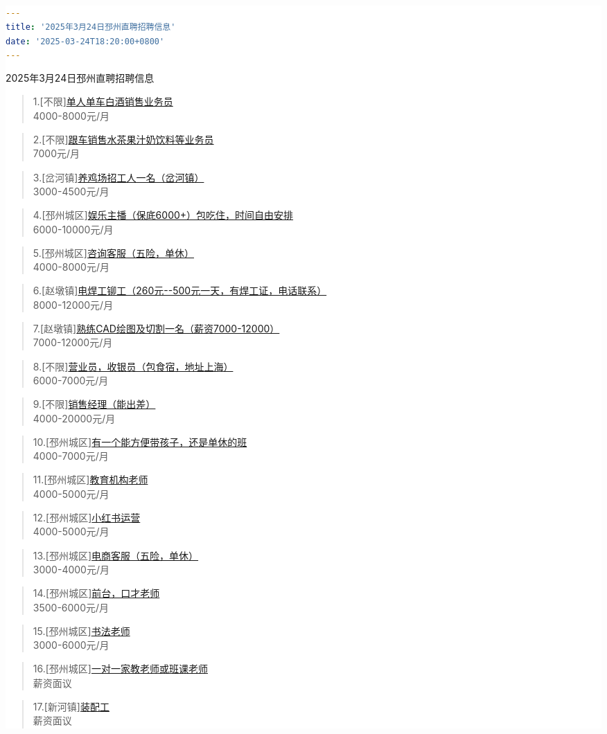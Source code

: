 ```yaml
---
title: '2025年3月24日邳州直聘招聘信息'
date: '2025-03-24T18:20:00+0800'
---
```

2025年3月24日邳州直聘招聘信息

>1.[不限][单人单车白酒销售业务员](https://www.pizhouzhipin.com/job/35277)<br>
>4000-8000元/月

>2.[不限][跟车销售水茶果汁奶饮料等业务员](https://www.pizhouzhipin.com/job/33844)<br>
>7000元/月

>3.[岔河镇][养鸡场招工人一名（岔河镇）](https://www.pizhouzhipin.com/job/39927)<br>
>3000-4500元/月

>4.[邳州城区][娱乐主播（保底6000+）包吃住，时间自由安排](https://www.pizhouzhipin.com/job/32908)<br>
>6000-10000元/月

>5.[邳州城区][咨询客服（五险，单休）](https://www.pizhouzhipin.com/job/34268)<br>
>4000-8000元/月

>6.[赵墩镇][电焊工铆工（260元--500元一天，有焊工证，电话联系）](https://www.pizhouzhipin.com/job/22907)<br>
>8000-12000元/月

>7.[赵墩镇][熟练CAD绘图及切割一名（薪资7000-12000）](https://www.pizhouzhipin.com/job/19213)<br>
>7000-12000元/月

>8.[不限][营业员，收银员（包食宿，地址上海）](https://www.pizhouzhipin.com/job/37286)<br>
>6000-7000元/月

>9.[不限][销售经理（能出差）](https://www.pizhouzhipin.com/job/34990)<br>
>4000-20000元/月

>10.[邳州城区][有一个能方便带孩子，还是单休的班](https://www.pizhouzhipin.com/job/26059)<br>
>4000-7000元/月

>11.[邳州城区][教育机构老师](https://www.pizhouzhipin.com/job/38995)<br>
>4000-5000元/月

>12.[邳州城区][小红书运营](https://www.pizhouzhipin.com/job/38789)<br>
>4000-5000元/月

>13.[邳州城区][电商客服（五险，单休）](https://www.pizhouzhipin.com/job/38758)<br>
>3000-4000元/月

>14.[邳州城区][前台，口才老师](https://www.pizhouzhipin.com/job/25773)<br>
>3500-6000元/月

>15.[邳州城区][书法老师](https://www.pizhouzhipin.com/job/6410)<br>
>3000-6000元/月

>16.[邳州城区][一对一家教老师或班课老师](https://www.pizhouzhipin.com/job/39921)<br>
>薪资面议

>17.[新河镇][装配工](https://www.pizhouzhipin.com/job/31436)<br>
>薪资面议
